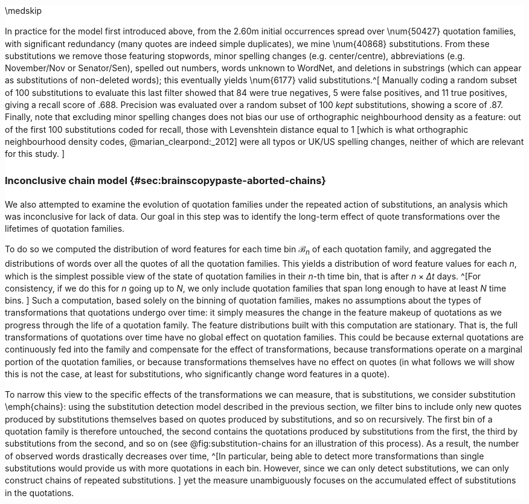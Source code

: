 \medskip

In practice for the model first introduced above, from the 2.60m initial occurrences spread over \num{50427} quotation families, with significant redundancy (many quotes are indeed simple duplicates), we mine \num{40868} substitutions.
From these substitutions we remove those featuring stopwords, minor spelling changes (e.g. center/centre), abbreviations (e.g. November/Nov or Senator/Sen), spelled out numbers, words unknown to WordNet, and deletions in substrings (which can appear as substitutions of non-deleted words);
this eventually yields \num{6177} valid substitutions.^[
Manually coding a random subset of 100 substitutions to evaluate this last filter showed that 84 were true negatives, 5 were false positives, and 11 true positives, giving a recall score of .688.
Precision was evaluated over a random subset of 100 *kept* substitutions, showing a score of .87.
Finally, note that excluding minor spelling changes does not bias our use of orthographic neighbourhood density as a feature:
out of the first 100 substitutions coded for recall, those with Levenshtein distance equal to 1 [which is what orthographic neighbourhood density codes, @marian_clearpond:_2012] were all typos or UK/US spelling changes, neither of which are relevant for this study.
]

### Inconclusive chain model {#sec:brainscopypaste-aborted-chains}

We also attempted to examine the evolution of quotation families under the repeated action of substitutions, an analysis which was inconclusive for lack of data.
Our goal in this step was to identify the long-term effect of quote transformations over the lifetimes of quotation families.

To do so we computed the distribution of word features for each time bin $\mathcal{B}_n$ of each quotation family, and aggregated the distributions of words over all the quotes of all the quotation families.
This yields a distribution of word feature values for each $n$, which is the simplest possible view of the state of quotation families in their $n$-th time bin, that is after $n \times \Delta t$ days.
^[For consistency, if we do this for $n$ going up to $N$, we only include quotation families that span long enough to have at least $N$ time bins.
]
Such a computation, based solely on the binning of quotation families, makes no assumptions about the types of transformations that quotations undergo over time:
it simply measures the change in the feature makeup of quotations as we progress through the life of a quotation family.
The feature distributions built with this computation are stationary.
That is, the full transformations of quotations over time have no global effect on quotation families.
This could be because external quotations are continuously fed into the family and compensate for the effect of transformations, because transformations operate on a marginal portion of the quotation families, or because transformations themselves have no effect on quotes (in what follows we will show this is not the case, at least for substitutions, who significantly change word features in a quote).

To narrow this view to the specific effects of the transformations we can measure, that is substitutions, we consider substitution \emph{chains}:
using the substitution detection model described in the previous section, we filter bins to include only new quotes produced by substitutions themselves based on quotes produced by substitutions, and so on recursively.
The first bin of a quotation family is therefore untouched, the second contains the quotations produced by substitutions from the first, the third by substitutions from the second, and so on (see @fig:substitution-chains for an illustration of this process).
As a result, the number of observed words drastically decreases over time,
^[In particular, being able to detect more transformations than single substitutions would provide us with more quotations in each bin.
However, since we can only detect substitutions, we can only construct chains of repeated substitutions.
]
yet the measure unambiguously focuses on the accumulated effect of substitutions in the quotations.
